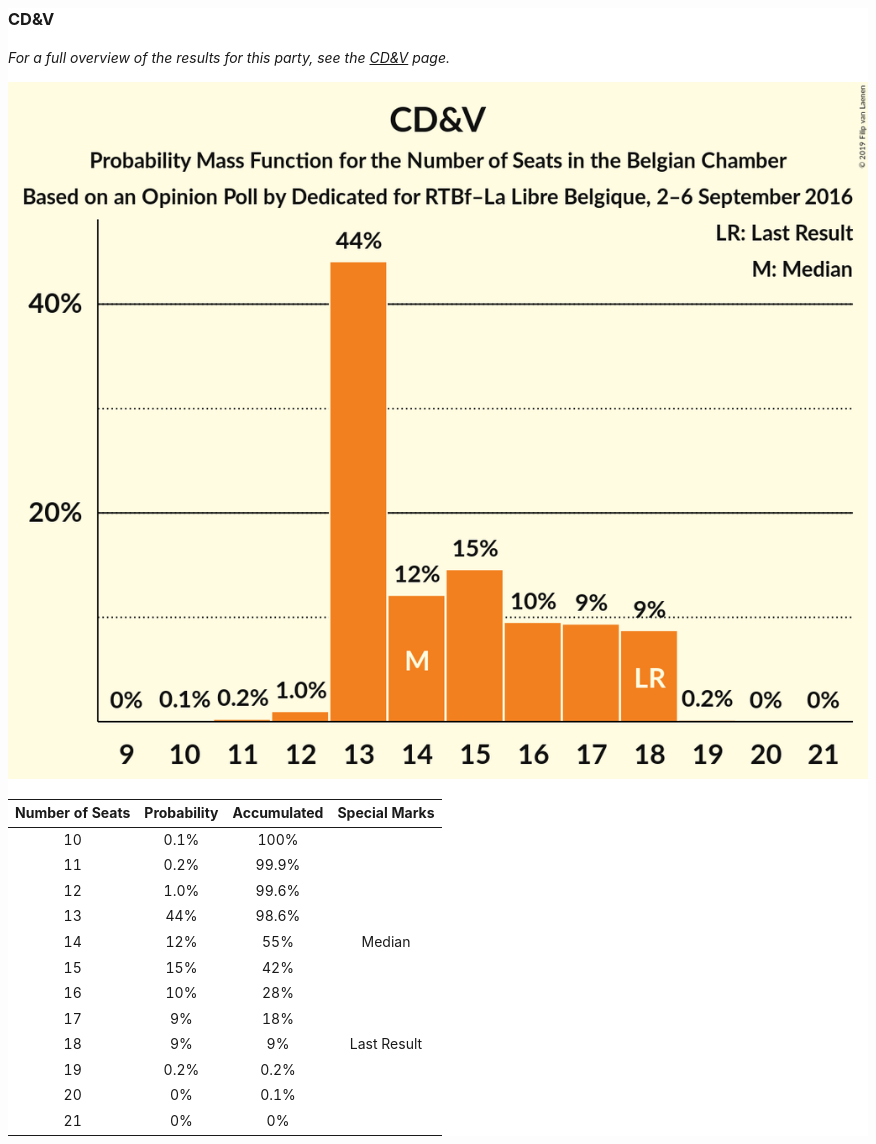 ### CD&V

*For a full overview of the results for this party, see the [CD&V](party-cdv.html) page.*

![Graph with seats probability mass function not yet produced](2016-09-06-Dedicated-seats-pmf-cdv.png "Seats Probability Mass Function")

| Number of Seats | Probability | Accumulated | Special Marks |
|:---------------:|:-----------:|:-----------:|:-------------:|
| 10 | 0.1% | 100% |  |
| 11 | 0.2% | 99.9% |  |
| 12 | 1.0% | 99.6% |  |
| 13 | 44% | 98.6% |  |
| 14 | 12% | 55% | Median |
| 15 | 15% | 42% |  |
| 16 | 10% | 28% |  |
| 17 | 9% | 18% |  |
| 18 | 9% | 9% | Last Result |
| 19 | 0.2% | 0.2% |  |
| 20 | 0% | 0.1% |  |
| 21 | 0% | 0% |  |
